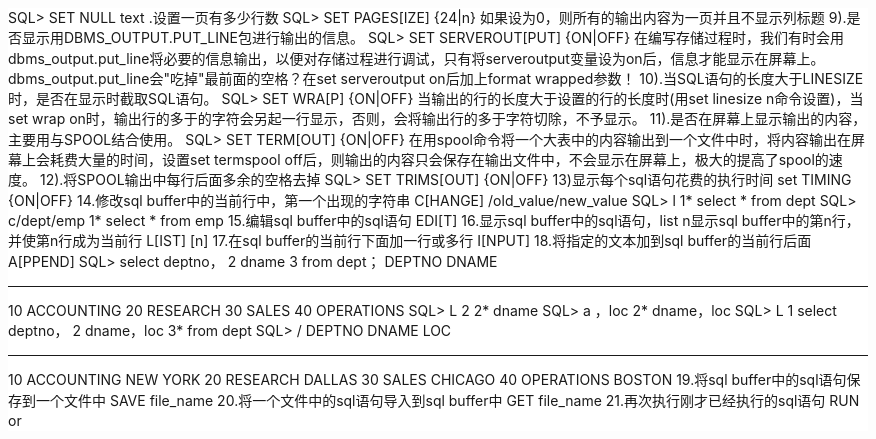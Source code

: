SQL> SET NULL text
.设置一页有多少行数
SQL> SET PAGES[IZE] {24|n}
如果设为0，则所有的输出内容为一页并且不显示列标题
9).是否显示用DBMS_OUTPUT.PUT_LINE包进行输出的信息。
SQL> SET SERVEROUT[PUT] {ON|OFF}
在编写存储过程时，我们有时会用dbms_output.put_line将必要的信息输出，以便对存储过程进行调试，只有将serveroutput变量设为on后，信息才能显示在屏幕上。 dbms_output.put_line会"吃掉"最前面的空格？在set serveroutput on后加上format wrapped参数！
10).当SQL语句的长度大于LINESIZE时，是否在显示时截取SQL语句。
SQL> SET WRA[P] {ON|OFF}
当输出的行的长度大于设置的行的长度时(用set linesize n命令设置)，当set wrap on时，输出行的多于的字符会另起一行显示，否则，会将输出行的多于字符切除，不予显示。
11).是否在屏幕上显示输出的内容，主要用与SPOOL结合使用。
SQL> SET TERM[OUT] {ON|OFF}
在用spool命令将一个大表中的内容输出到一个文件中时，将内容输出在屏幕上会耗费大量的时间，设置set termspool off后，则输出的内容只会保存在输出文件中，不会显示在屏幕上，极大的提高了spool的速度。
12).将SPOOL输出中每行后面多余的空格去掉
SQL> SET TRIMS[OUT] {ON|OFF}
13)显示每个sql语句花费的执行时间
set TIMING {ON|OFF}
14.修改sql buffer中的当前行中，第一个出现的字符串
C[HANGE] /old_value/new_value
SQL> l
1* select * from dept
SQL> c/dept/emp
1* select * from emp
15.编辑sql buffer中的sql语句
EDI[T]
16.显示sql buffer中的sql语句，list n显示sql buffer中的第n行，并使第n行成为当前行
L[IST] [n]
17.在sql buffer的当前行下面加一行或多行
I[NPUT]
18.将指定的文本加到sql buffer的当前行后面
A[PPEND]
SQL> select deptno，
2 dname
3 from dept；
DEPTNO DNAME
---------- --------------
10 ACCOUNTING
20 RESEARCH
30 SALES
40 OPERATIONS
SQL> L 2
2* dname
SQL> a ，loc
2* dname，loc
SQL> L
1 select deptno，
2 dname，loc
3* from dept
SQL> /
DEPTNO DNAME LOC
---------- -------------- -------------
10 ACCOUNTING NEW YORK
20 RESEARCH DALLAS
30 SALES CHICAGO
40 OPERATIONS BOSTON
19.将sql buffer中的sql语句保存到一个文件中
SAVE file_name
20.将一个文件中的sql语句导入到sql buffer中
GET file_name
21.再次执行刚才已经执行的sql语句
RUN
or